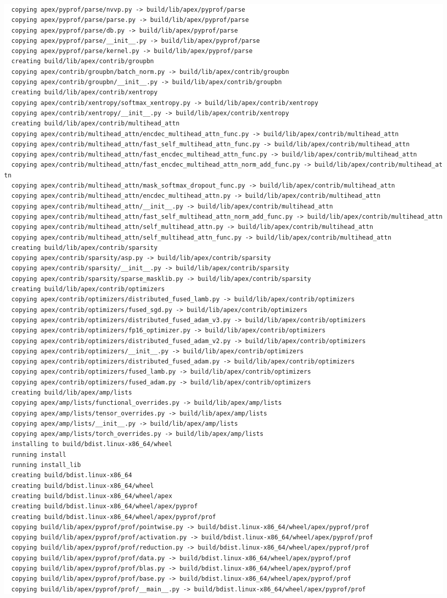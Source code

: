       copying apex/pyprof/parse/nvvp.py -> build/lib/apex/pyprof/parse
      copying apex/pyprof/parse/parse.py -> build/lib/apex/pyprof/parse
      copying apex/pyprof/parse/db.py -> build/lib/apex/pyprof/parse
      copying apex/pyprof/parse/__init__.py -> build/lib/apex/pyprof/parse
      copying apex/pyprof/parse/kernel.py -> build/lib/apex/pyprof/parse
      creating build/lib/apex/contrib/groupbn
      copying apex/contrib/groupbn/batch_norm.py -> build/lib/apex/contrib/groupbn
      copying apex/contrib/groupbn/__init__.py -> build/lib/apex/contrib/groupbn
      creating build/lib/apex/contrib/xentropy
      copying apex/contrib/xentropy/softmax_xentropy.py -> build/lib/apex/contrib/xentropy
      copying apex/contrib/xentropy/__init__.py -> build/lib/apex/contrib/xentropy
      creating build/lib/apex/contrib/multihead_attn
      copying apex/contrib/multihead_attn/encdec_multihead_attn_func.py -> build/lib/apex/contrib/multihead_attn
      copying apex/contrib/multihead_attn/fast_self_multihead_attn_func.py -> build/lib/apex/contrib/multihead_attn
      copying apex/contrib/multihead_attn/fast_encdec_multihead_attn_func.py -> build/lib/apex/contrib/multihead_attn
      copying apex/contrib/multihead_attn/fast_encdec_multihead_attn_norm_add_func.py -> build/lib/apex/contrib/multihead_attn
      copying apex/contrib/multihead_attn/mask_softmax_dropout_func.py -> build/lib/apex/contrib/multihead_attn
      copying apex/contrib/multihead_attn/encdec_multihead_attn.py -> build/lib/apex/contrib/multihead_attn
      copying apex/contrib/multihead_attn/__init__.py -> build/lib/apex/contrib/multihead_attn
      copying apex/contrib/multihead_attn/fast_self_multihead_attn_norm_add_func.py -> build/lib/apex/contrib/multihead_attn
      copying apex/contrib/multihead_attn/self_multihead_attn.py -> build/lib/apex/contrib/multihead_attn
      copying apex/contrib/multihead_attn/self_multihead_attn_func.py -> build/lib/apex/contrib/multihead_attn
      creating build/lib/apex/contrib/sparsity
      copying apex/contrib/sparsity/asp.py -> build/lib/apex/contrib/sparsity
      copying apex/contrib/sparsity/__init__.py -> build/lib/apex/contrib/sparsity
      copying apex/contrib/sparsity/sparse_masklib.py -> build/lib/apex/contrib/sparsity
      creating build/lib/apex/contrib/optimizers
      copying apex/contrib/optimizers/distributed_fused_lamb.py -> build/lib/apex/contrib/optimizers
      copying apex/contrib/optimizers/fused_sgd.py -> build/lib/apex/contrib/optimizers
      copying apex/contrib/optimizers/distributed_fused_adam_v3.py -> build/lib/apex/contrib/optimizers
      copying apex/contrib/optimizers/fp16_optimizer.py -> build/lib/apex/contrib/optimizers
      copying apex/contrib/optimizers/distributed_fused_adam_v2.py -> build/lib/apex/contrib/optimizers
      copying apex/contrib/optimizers/__init__.py -> build/lib/apex/contrib/optimizers
      copying apex/contrib/optimizers/distributed_fused_adam.py -> build/lib/apex/contrib/optimizers
      copying apex/contrib/optimizers/fused_lamb.py -> build/lib/apex/contrib/optimizers
      copying apex/contrib/optimizers/fused_adam.py -> build/lib/apex/contrib/optimizers
      creating build/lib/apex/amp/lists
      copying apex/amp/lists/functional_overrides.py -> build/lib/apex/amp/lists
      copying apex/amp/lists/tensor_overrides.py -> build/lib/apex/amp/lists
      copying apex/amp/lists/__init__.py -> build/lib/apex/amp/lists
      copying apex/amp/lists/torch_overrides.py -> build/lib/apex/amp/lists
      installing to build/bdist.linux-x86_64/wheel
      running install
      running install_lib
      creating build/bdist.linux-x86_64
      creating build/bdist.linux-x86_64/wheel
      creating build/bdist.linux-x86_64/wheel/apex
      creating build/bdist.linux-x86_64/wheel/apex/pyprof
      creating build/bdist.linux-x86_64/wheel/apex/pyprof/prof
      copying build/lib/apex/pyprof/prof/pointwise.py -> build/bdist.linux-x86_64/wheel/apex/pyprof/prof
      copying build/lib/apex/pyprof/prof/activation.py -> build/bdist.linux-x86_64/wheel/apex/pyprof/prof
      copying build/lib/apex/pyprof/prof/reduction.py -> build/bdist.linux-x86_64/wheel/apex/pyprof/prof
      copying build/lib/apex/pyprof/prof/data.py -> build/bdist.linux-x86_64/wheel/apex/pyprof/prof
      copying build/lib/apex/pyprof/prof/blas.py -> build/bdist.linux-x86_64/wheel/apex/pyprof/prof
      copying build/lib/apex/pyprof/prof/base.py -> build/bdist.linux-x86_64/wheel/apex/pyprof/prof
      copying build/lib/apex/pyprof/prof/__main__.py -> build/bdist.linux-x86_64/wheel/apex/pyprof/prof